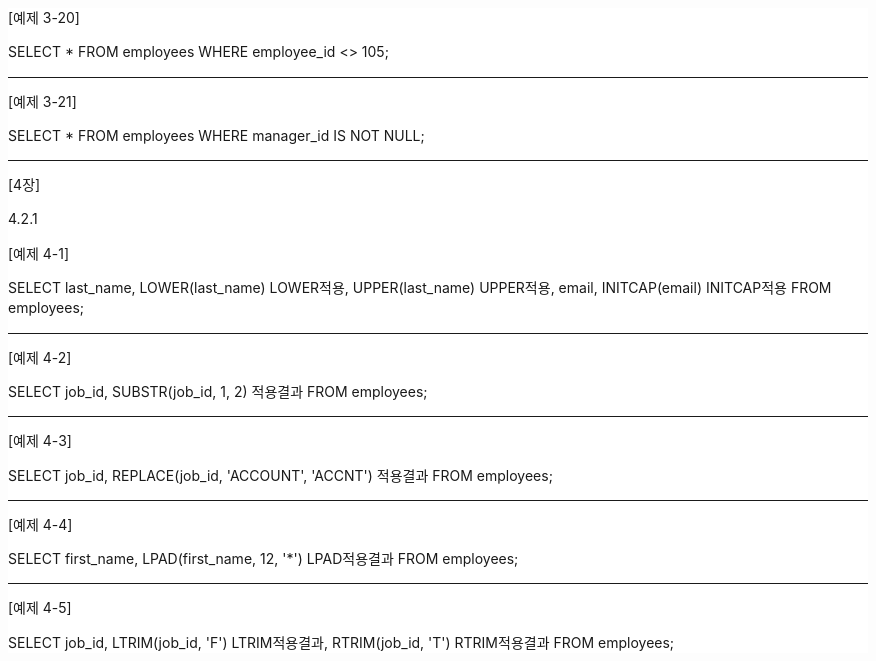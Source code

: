[예제 3-20]

SELECT *
FROM   employees
WHERE  employee_id <> 105;

---------------------------------------------------

[예제 3-21]

SELECT *
FROM   employees
WHERE  manager_id IS NOT NULL;

---------------------------------------------------


[4장]

4.2.1

[예제 4-1]

SELECT last_name, 
       LOWER(last_name) LOWER적용, 
       UPPER(last_name) UPPER적용, 
       email, 
       INITCAP(email) INITCAP적용
FROM   employees; 

---------------------------------------------------

[예제 4-2]

SELECT job_id, SUBSTR(job_id, 1, 2) 적용결과
FROM   employees;

---------------------------------------------------

[예제 4-3]

SELECT job_id, REPLACE(job_id, 'ACCOUNT', 'ACCNT') 적용결과
FROM   employees;

---------------------------------------------------

[예제 4-4]

SELECT first_name, LPAD(first_name, 12, '*') LPAD적용결과
FROM   employees;

---------------------------------------------------

[예제 4-5]

SELECT job_id, 
       LTRIM(job_id, 'F') LTRIM적용결과,
       RTRIM(job_id, 'T') RTRIM적용결과
FROM   employees;
